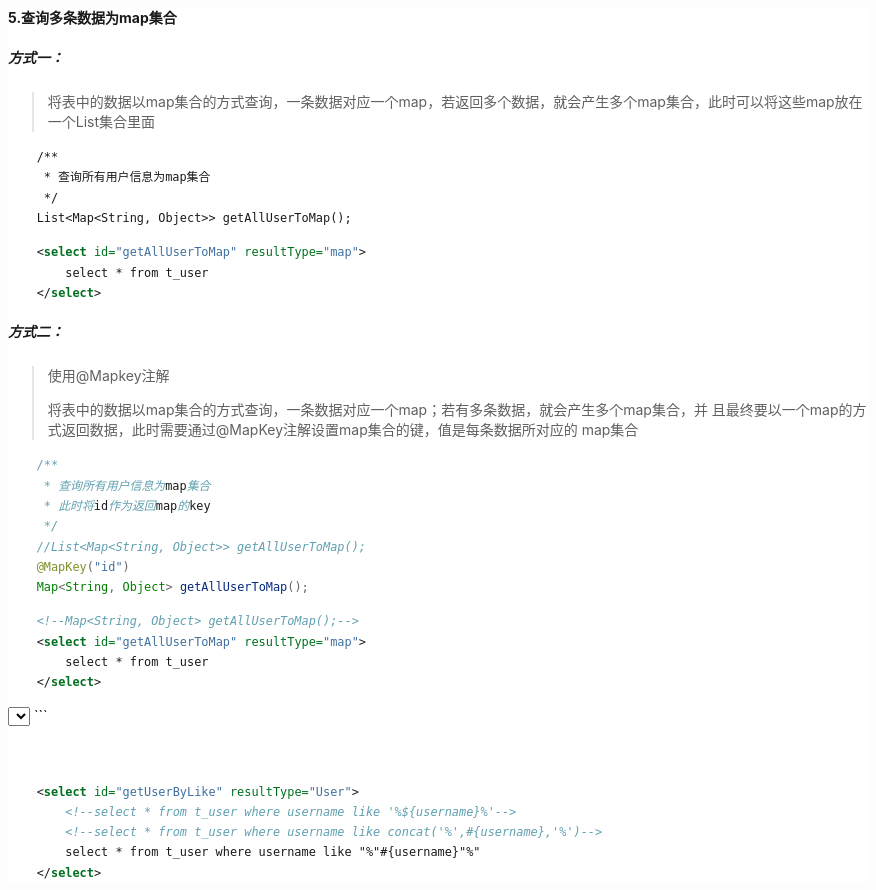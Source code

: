 #### 5.查询多条数据为map集合

##### 方式一：

> 将表中的数据以map集合的方式查询，一条数据对应一个map，若返回多个数据，就会产生多个map集合，此时可以将这些map放在一个List集合里面

```
    /**
     * 查询所有用户信息为map集合
     */
    List<Map<String, Object>> getAllUserToMap();
```

```xml
    <select id="getAllUserToMap" resultType="map">
        select * from t_user
    </select>
```

##### 方式二：

> 使用@Mapkey注解
>
> 将表中的数据以map集合的方式查询，一条数据对应一个map；若有多条数据，就会产生多个map集合，并 且最终要以一个map的方式返回数据，此时需要通过@MapKey注解设置map集合的键，值是每条数据所对应的 map集合 

```java
    /**
     * 查询所有用户信息为map集合
     * 此时将id作为返回map的key
     */
    //List<Map<String, Object>> getAllUserToMap();
    @MapKey("id")
    Map<String, Object> getAllUserToMap();
```

```xml
    <!--Map<String, Object> getAllUserToMap();-->
    <select id="getAllUserToMap" resultType="map">
        select * from t_user
    </select>

```

```结果： 
```


<select id="getUserByLike" resultType="user">
     <!--   select  * from t_user where username like '%${username}%'-->
       <!-- select  * from t_user where username like concat(concat('%',#{username}),'%')-->
       select  * from t_user where username like '%' ||#{username} || '%'
    </select>
```

```xml
  

    <select id="getUserByLike" resultType="User">
        <!--select * from t_user where username like '%${username}%'-->
        <!--select * from t_user where username like concat('%',#{username},'%')-->
        select * from t_user where username like "%"#{username}"%"
    </select>
```

